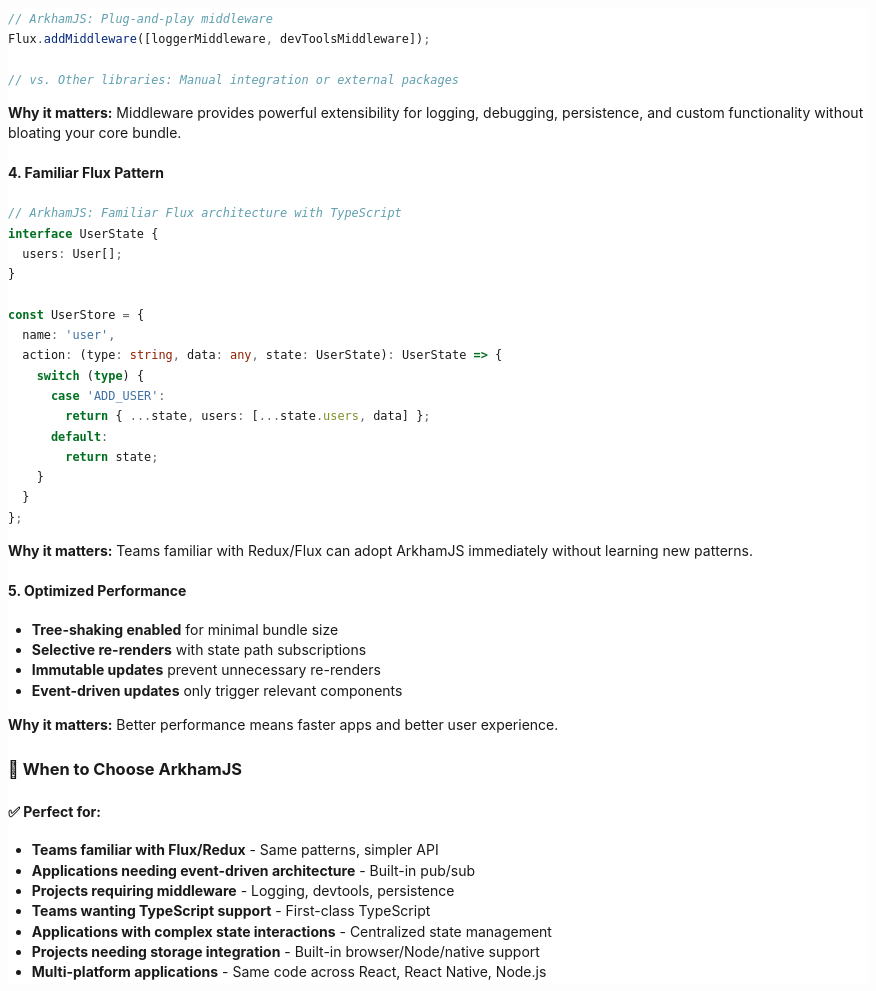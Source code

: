 ```typescript
// ArkhamJS: Plug-and-play middleware
Flux.addMiddleware([loggerMiddleware, devToolsMiddleware]);

// vs. Other libraries: Manual integration or external packages
```

**Why it matters:** Middleware provides powerful extensibility for logging, debugging, persistence, and custom functionality without bloating your core bundle.

#### **4. Familiar Flux Pattern**

```typescript
// ArkhamJS: Familiar Flux architecture with TypeScript
interface UserState {
  users: User[];
}

const UserStore = {
  name: 'user',
  action: (type: string, data: any, state: UserState): UserState => {
    switch (type) {
      case 'ADD_USER':
        return { ...state, users: [...state.users, data] };
      default:
        return state;
    }
  }
};
```

**Why it matters:** Teams familiar with Redux/Flux can adopt ArkhamJS immediately without learning new patterns.

#### **5. Optimized Performance**

- **Tree-shaking enabled** for minimal bundle size
- **Selective re-renders** with state path subscriptions
- **Immutable updates** prevent unnecessary re-renders
- **Event-driven updates** only trigger relevant components

**Why it matters:** Better performance means faster apps and better user experience.

### 🎯 **When to Choose ArkhamJS**

#### **✅ Perfect for:**

- **Teams familiar with Flux/Redux** - Same patterns, simpler API
- **Applications needing event-driven architecture** - Built-in pub/sub
- **Projects requiring middleware** - Logging, devtools, persistence
- **Teams wanting TypeScript support** - First-class TypeScript
- **Applications with complex state interactions** - Centralized state management
- **Projects needing storage integration** - Built-in browser/Node/native support
- **Multi-platform applications** - Same code across React, React Native, Node.js
